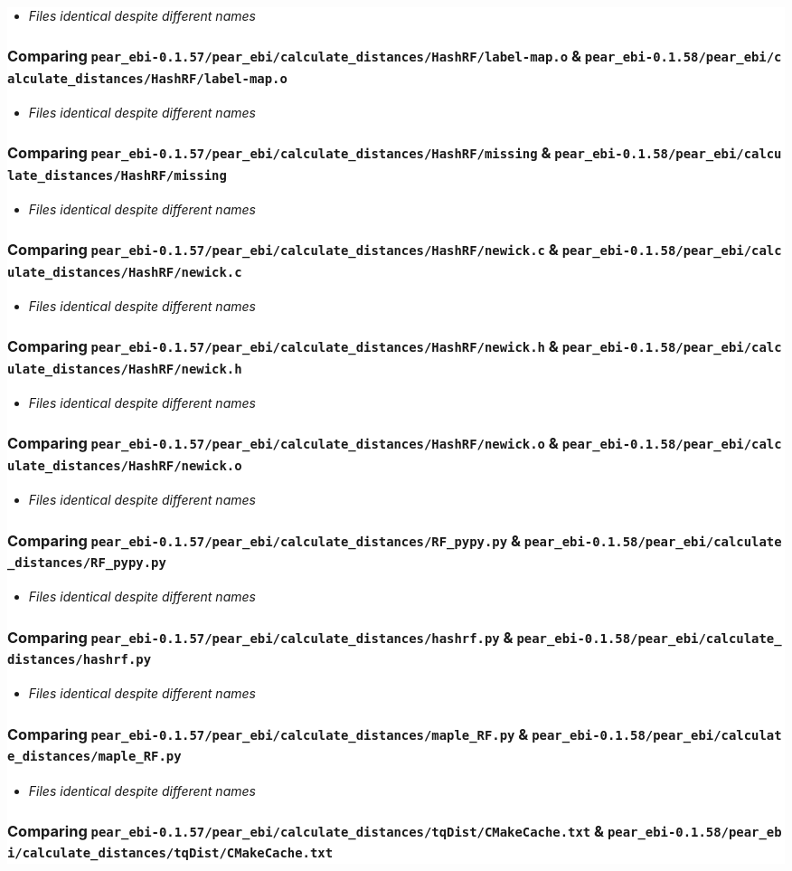  * *Files identical despite different names*

### Comparing `pear_ebi-0.1.57/pear_ebi/calculate_distances/HashRF/label-map.o` & `pear_ebi-0.1.58/pear_ebi/calculate_distances/HashRF/label-map.o`

 * *Files identical despite different names*

### Comparing `pear_ebi-0.1.57/pear_ebi/calculate_distances/HashRF/missing` & `pear_ebi-0.1.58/pear_ebi/calculate_distances/HashRF/missing`

 * *Files identical despite different names*

### Comparing `pear_ebi-0.1.57/pear_ebi/calculate_distances/HashRF/newick.c` & `pear_ebi-0.1.58/pear_ebi/calculate_distances/HashRF/newick.c`

 * *Files identical despite different names*

### Comparing `pear_ebi-0.1.57/pear_ebi/calculate_distances/HashRF/newick.h` & `pear_ebi-0.1.58/pear_ebi/calculate_distances/HashRF/newick.h`

 * *Files identical despite different names*

### Comparing `pear_ebi-0.1.57/pear_ebi/calculate_distances/HashRF/newick.o` & `pear_ebi-0.1.58/pear_ebi/calculate_distances/HashRF/newick.o`

 * *Files identical despite different names*

### Comparing `pear_ebi-0.1.57/pear_ebi/calculate_distances/RF_pypy.py` & `pear_ebi-0.1.58/pear_ebi/calculate_distances/RF_pypy.py`

 * *Files identical despite different names*

### Comparing `pear_ebi-0.1.57/pear_ebi/calculate_distances/hashrf.py` & `pear_ebi-0.1.58/pear_ebi/calculate_distances/hashrf.py`

 * *Files identical despite different names*

### Comparing `pear_ebi-0.1.57/pear_ebi/calculate_distances/maple_RF.py` & `pear_ebi-0.1.58/pear_ebi/calculate_distances/maple_RF.py`

 * *Files identical despite different names*

### Comparing `pear_ebi-0.1.57/pear_ebi/calculate_distances/tqDist/CMakeCache.txt` & `pear_ebi-0.1.58/pear_ebi/calculate_distances/tqDist/CMakeCache.txt`

